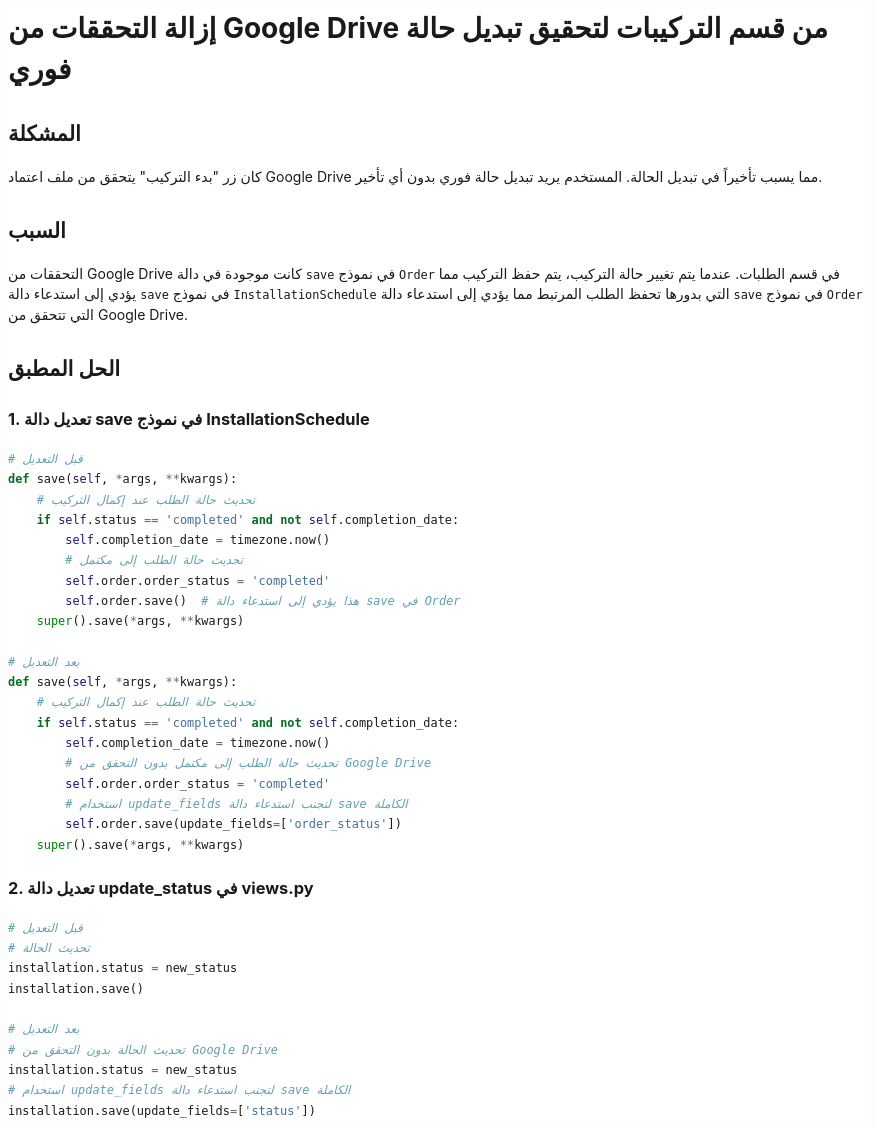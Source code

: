 # إزالة التحققات من Google Drive من قسم التركيبات لتحقيق تبديل حالة فوري

## المشكلة
كان زر "بدء التركيب" يتحقق من ملف اعتماد Google Drive مما يسبب تأخيراً في تبديل الحالة. المستخدم يريد تبديل حالة فوري بدون أي تأخير.

## السبب
التحققات من Google Drive كانت موجودة في دالة `save` في نموذج `Order` في قسم الطلبات. عندما يتم تغيير حالة التركيب، يتم حفظ التركيب مما يؤدي إلى استدعاء دالة `save` في نموذج `InstallationSchedule` التي بدورها تحفظ الطلب المرتبط مما يؤدي إلى استدعاء دالة `save` في نموذج `Order` التي تتحقق من Google Drive.

## الحل المطبق

### 1. تعديل دالة save في نموذج InstallationSchedule
```python
# قبل التعديل
def save(self, *args, **kwargs):
    # تحديث حالة الطلب عند إكمال التركيب
    if self.status == 'completed' and not self.completion_date:
        self.completion_date = timezone.now()
        # تحديث حالة الطلب إلى مكتمل
        self.order.order_status = 'completed'
        self.order.save()  # هذا يؤدي إلى استدعاء دالة save في Order
    super().save(*args, **kwargs)

# بعد التعديل
def save(self, *args, **kwargs):
    # تحديث حالة الطلب عند إكمال التركيب
    if self.status == 'completed' and not self.completion_date:
        self.completion_date = timezone.now()
        # تحديث حالة الطلب إلى مكتمل بدون التحقق من Google Drive
        self.order.order_status = 'completed'
        # استخدام update_fields لتجنب استدعاء دالة save الكاملة
        self.order.save(update_fields=['order_status'])
    super().save(*args, **kwargs)
```

### 2. تعديل دالة update_status في views.py
```python
# قبل التعديل
# تحديث الحالة
installation.status = new_status
installation.save()

# بعد التعديل
# تحديث الحالة بدون التحقق من Google Drive
installation.status = new_status
# استخدام update_fields لتجنب استدعاء دالة save الكاملة
installation.save(update_fields=['status'])
```
